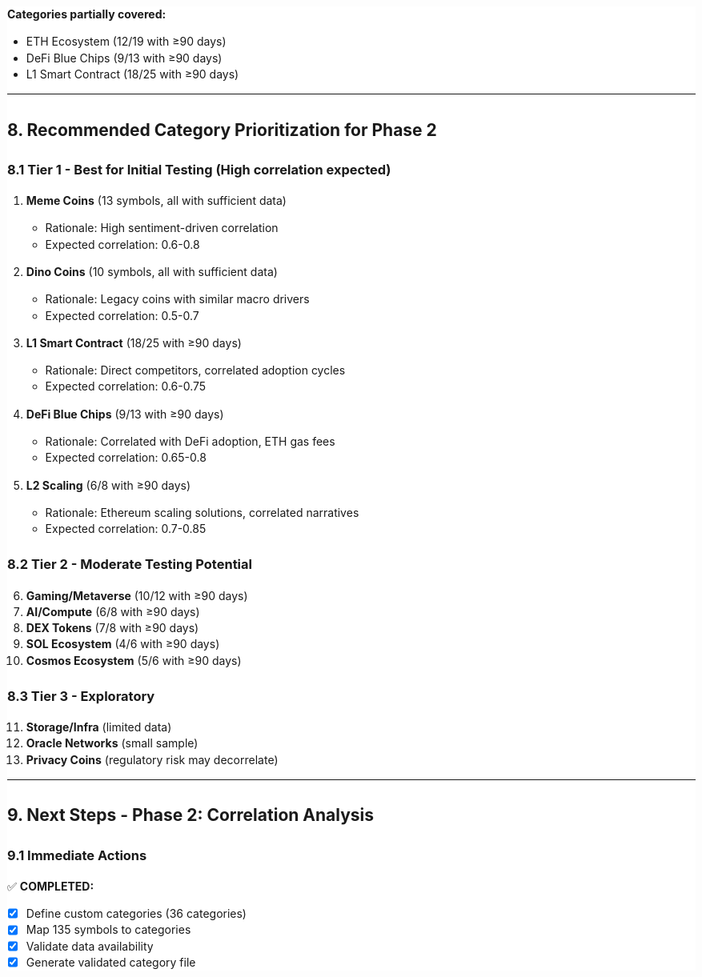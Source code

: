 **Categories partially covered:**
- ETH Ecosystem (12/19 with ≥90 days)
- DeFi Blue Chips (9/13 with ≥90 days)
- L1 Smart Contract (18/25 with ≥90 days)

---

## 8. Recommended Category Prioritization for Phase 2

### 8.1 Tier 1 - Best for Initial Testing (High correlation expected)

1. **Meme Coins** (13 symbols, all with sufficient data)
   - Rationale: High sentiment-driven correlation
   - Expected correlation: 0.6-0.8

2. **Dino Coins** (10 symbols, all with sufficient data)
   - Rationale: Legacy coins with similar macro drivers
   - Expected correlation: 0.5-0.7

3. **L1 Smart Contract** (18/25 with ≥90 days)
   - Rationale: Direct competitors, correlated adoption cycles
   - Expected correlation: 0.6-0.75

4. **DeFi Blue Chips** (9/13 with ≥90 days)
   - Rationale: Correlated with DeFi adoption, ETH gas fees
   - Expected correlation: 0.65-0.8

5. **L2 Scaling** (6/8 with ≥90 days)
   - Rationale: Ethereum scaling solutions, correlated narratives
   - Expected correlation: 0.7-0.85

### 8.2 Tier 2 - Moderate Testing Potential

6. **Gaming/Metaverse** (10/12 with ≥90 days)
7. **AI/Compute** (6/8 with ≥90 days)
8. **DEX Tokens** (7/8 with ≥90 days)
9. **SOL Ecosystem** (4/6 with ≥90 days)
10. **Cosmos Ecosystem** (5/6 with ≥90 days)

### 8.3 Tier 3 - Exploratory

11. **Storage/Infra** (limited data)
12. **Oracle Networks** (small sample)
13. **Privacy Coins** (regulatory risk may decorrelate)

---

## 9. Next Steps - Phase 2: Correlation Analysis

### 9.1 Immediate Actions

✅ **COMPLETED:**
- [x] Define custom categories (36 categories)
- [x] Map 135 symbols to categories
- [x] Validate data availability
- [x] Generate validated category file
